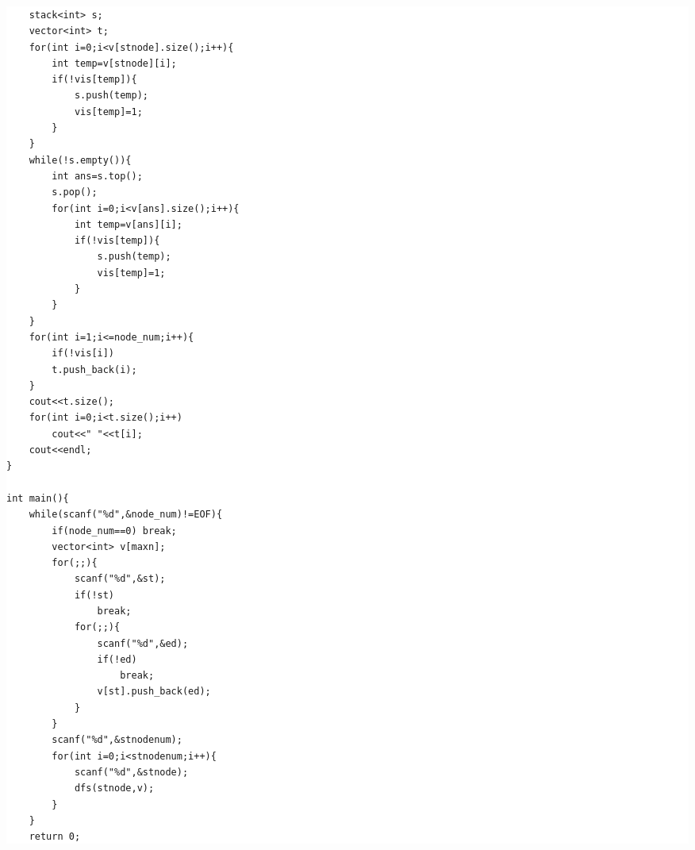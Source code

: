```
    stack<int> s;
    vector<int> t;
    for(int i=0;i<v[stnode].size();i++){
        int temp=v[stnode][i];
        if(!vis[temp]){
            s.push(temp);
            vis[temp]=1;
        }
    }
    while(!s.empty()){
        int ans=s.top();
        s.pop();
        for(int i=0;i<v[ans].size();i++){
            int temp=v[ans][i];
            if(!vis[temp]){
                s.push(temp);
                vis[temp]=1;
            }
        }
    }
    for(int i=1;i<=node_num;i++){
        if(!vis[i])
        t.push_back(i);
    }
    cout<<t.size();
    for(int i=0;i<t.size();i++)
        cout<<" "<<t[i];
    cout<<endl;
}
 
int main(){
    while(scanf("%d",&node_num)!=EOF){
        if(node_num==0) break;
        vector<int> v[maxn];
        for(;;){
            scanf("%d",&st);
            if(!st)
                break;
            for(;;){
                scanf("%d",&ed);
                if(!ed)
                    break;
                v[st].push_back(ed);
            }
        }
        scanf("%d",&stnodenum);
        for(int i=0;i<stnodenum;i++){
            scanf("%d",&stnode);
            dfs(stnode,v);
        }
    }
    return 0;
```
